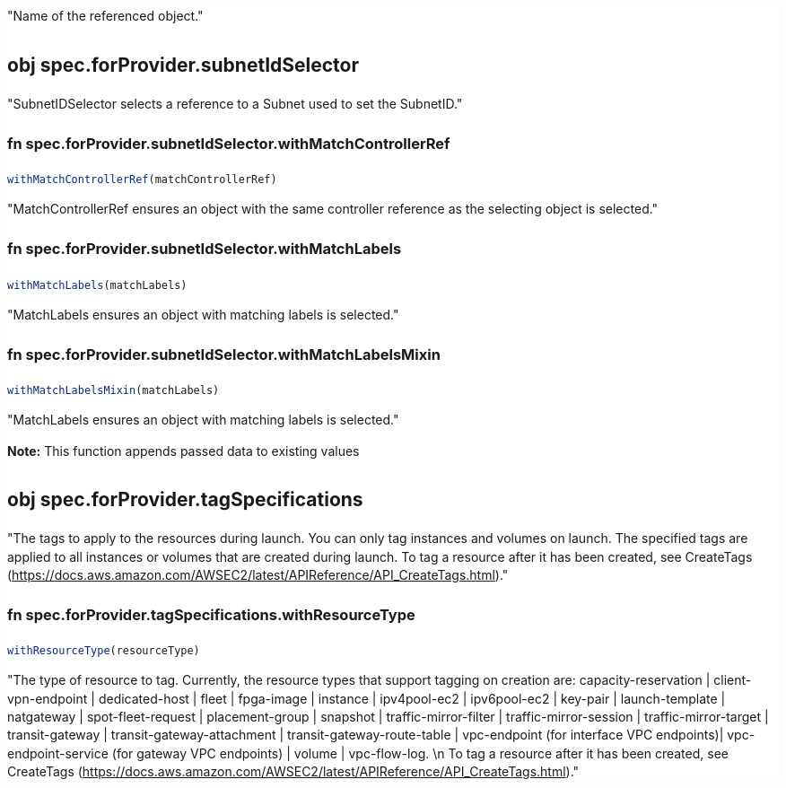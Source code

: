 "Name of the referenced object."

## obj spec.forProvider.subnetIdSelector

"SubnetIDSelector selects a reference to a Subnet used to set the SubnetID."

### fn spec.forProvider.subnetIdSelector.withMatchControllerRef

```ts
withMatchControllerRef(matchControllerRef)
```

"MatchControllerRef ensures an object with the same controller reference as the selecting object is selected."

### fn spec.forProvider.subnetIdSelector.withMatchLabels

```ts
withMatchLabels(matchLabels)
```

"MatchLabels ensures an object with matching labels is selected."

### fn spec.forProvider.subnetIdSelector.withMatchLabelsMixin

```ts
withMatchLabelsMixin(matchLabels)
```

"MatchLabels ensures an object with matching labels is selected."

**Note:** This function appends passed data to existing values

## obj spec.forProvider.tagSpecifications

"The tags to apply to the resources during launch. You can only tag instances and volumes on launch. The specified tags are applied to all instances or volumes that are created during launch. To tag a resource after it has been created, see CreateTags (https://docs.aws.amazon.com/AWSEC2/latest/APIReference/API_CreateTags.html)."

### fn spec.forProvider.tagSpecifications.withResourceType

```ts
withResourceType(resourceType)
```

"The type of resource to tag. Currently, the resource types that support tagging on creation are: capacity-reservation | client-vpn-endpoint | dedicated-host | fleet | fpga-image | instance | ipv4pool-ec2 | ipv6pool-ec2 | key-pair | launch-template | natgateway | spot-fleet-request | placement-group | snapshot | traffic-mirror-filter | traffic-mirror-session | traffic-mirror-target | transit-gateway | transit-gateway-attachment | transit-gateway-route-table | vpc-endpoint (for interface VPC endpoints)| vpc-endpoint-service (for gateway VPC endpoints) | volume | vpc-flow-log. \n To tag a resource after it has been created, see CreateTags (https://docs.aws.amazon.com/AWSEC2/latest/APIReference/API_CreateTags.html)."
